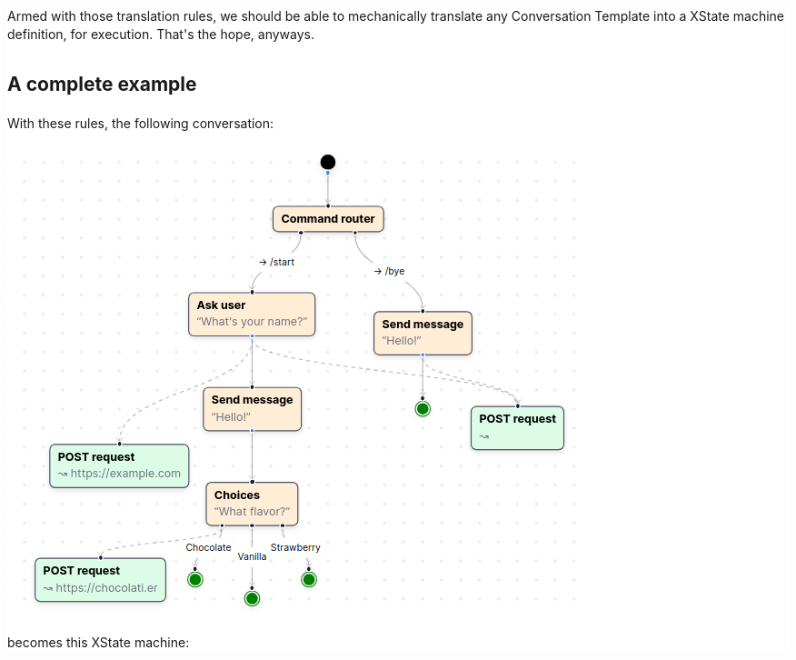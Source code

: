 Armed with those translation rules, we should be able to mechanically translate any Conversation Template into a XState machine definition, for execution. That's the hope, anyways.

## A complete example

With these rules, the following conversation:

![890da85be8b3a63ba0127a37f37645bd.png](./_resources/890da85be8b3a63ba0127a37f37645bd.png)

becomes this XState machine:
